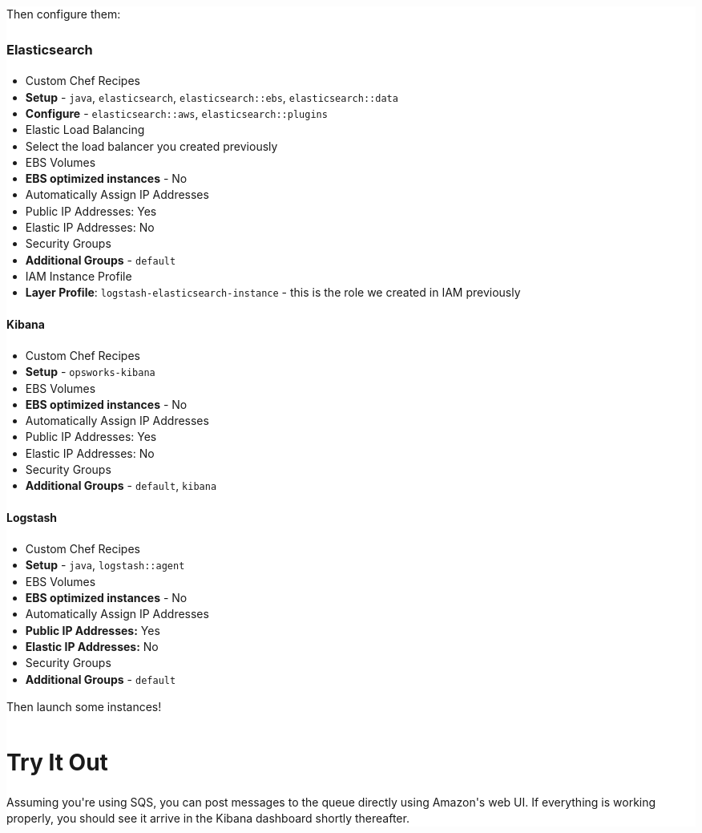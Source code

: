 Then configure them:
### Elasticsearch
* Custom Chef Recipes
 * **Setup** - `java`, `elasticsearch`, `elasticsearch::ebs`, `elasticsearch::data`
 * **Configure** - `elasticsearch::aws`, `elasticsearch::plugins`
* Elastic Load Balancing
 * Select the load balancer you created previously
* EBS Volumes
 * **EBS optimized instances** - No
* Automatically Assign IP Addresses
 * Public IP Addresses: Yes
 * Elastic IP Addresses: No
* Security Groups
 * **Additional Groups** - `default`
* IAM Instance Profile
 * **Layer Profile**: `logstash-elasticsearch-instance` - this is the role we created in IAM previously

#### Kibana
* Custom Chef Recipes
 * **Setup** - `opsworks-kibana`
* EBS Volumes
 * **EBS optimized instances** - No
* Automatically Assign IP Addresses
 * Public IP Addresses: Yes
 * Elastic IP Addresses: No
* Security Groups
 * **Additional Groups** - `default`, `kibana`

#### Logstash
* Custom Chef Recipes
 * **Setup** - `java`, `logstash::agent`
* EBS Volumes
 * **EBS optimized instances** - No
* Automatically Assign IP Addresses
 * **Public IP Addresses:** Yes
 * **Elastic IP Addresses:** No
* Security Groups
 * **Additional Groups** - `default`

Then launch some instances!

# Try It Out

Assuming you're using SQS, you can post messages to the queue directly using Amazon's web UI. If everything is working properly, you should see it arrive in the Kibana dashboard shortly thereafter.
